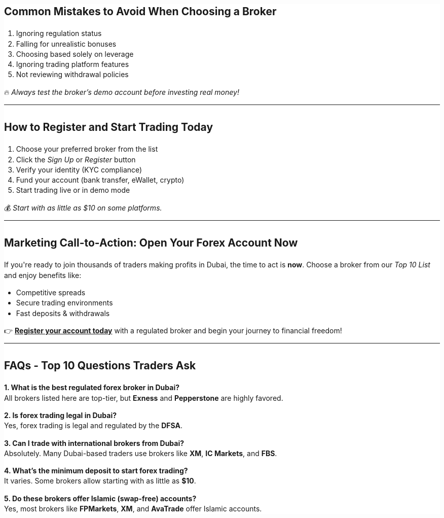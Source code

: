 ## Common Mistakes to Avoid When Choosing a Broker

1. Ignoring regulation status  
2. Falling for unrealistic bonuses  
3. Choosing based solely on leverage  
4. Ignoring trading platform features  
5. Not reviewing withdrawal policies  

🔥 *Always test the broker’s demo account before investing real money!*

---

## How to Register and Start Trading Today

1. Choose your preferred broker from the list  
2. Click the *Sign Up* or *Register* button  
3. Verify your identity (KYC compliance)  
4. Fund your account (bank transfer, eWallet, crypto)  
5. Start trading live or in demo mode  

💰 *Start with as little as $10 on some platforms.*

---

## Marketing Call-to-Action: Open Your Forex Account Now

If you're ready to join thousands of traders making profits in Dubai, the time to act is **now**. Choose a broker from our *Top 10 List* and enjoy benefits like:

- Competitive spreads 
- Secure trading environments 
- Fast deposits & withdrawals 

👉 **[Register your account today](#)** with a regulated broker and begin your journey to financial freedom!

---

## FAQs - Top 10 Questions Traders Ask

**1. What is the best regulated forex broker in Dubai?**  
All brokers listed here are top-tier, but **Exness** and **Pepperstone** are highly favored.

**2. Is forex trading legal in Dubai?**  
Yes, forex trading is legal and regulated by the **DFSA**.

**3. Can I trade with international brokers from Dubai?**  
Absolutely. Many Dubai-based traders use brokers like **XM**, **IC Markets**, and **FBS**.

**4. What’s the minimum deposit to start forex trading?**  
It varies. Some brokers allow starting with as little as **$10**.

**5. Do these brokers offer Islamic (swap-free) accounts?**  
Yes, most brokers like **FPMarkets**, **XM**, and **AvaTrade** offer Islamic accounts.
